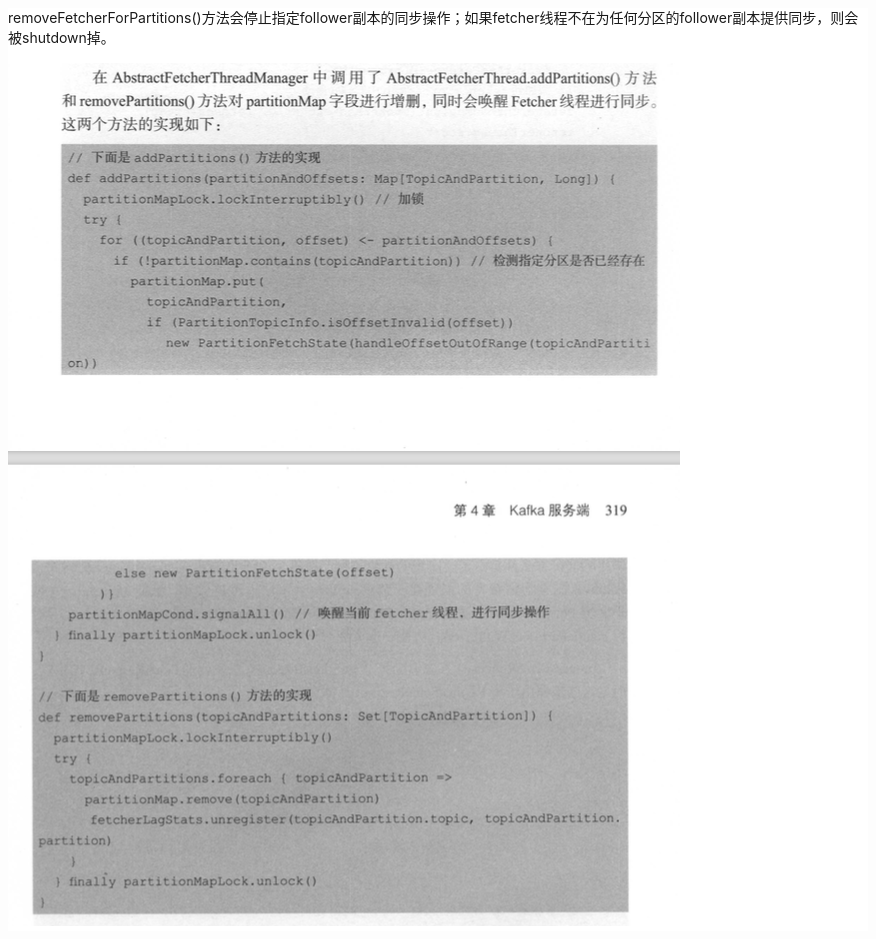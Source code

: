removeFetcherForPartitions()方法会停止指定follower副本的同步操作；如果fetcher线程不在为任何分区的follower副本提供同步，则会被shutdown掉。

![AddPartitionsAndRemovePartitions](/images/kafka/server/AddPartitionsAndRemovePartitions.png)

